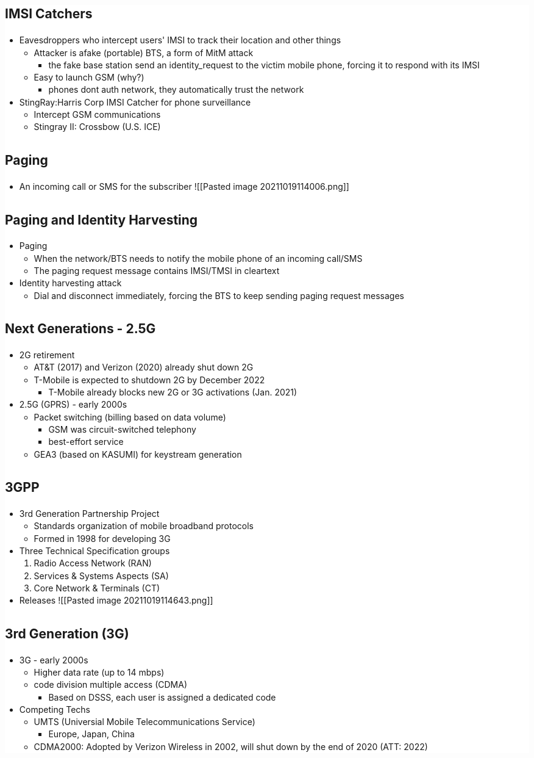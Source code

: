 ## IMSI Catchers
- Eavesdroppers who intercept users' IMSI to track their location and other things
	- Attacker is afake (portable) BTS, a form of MitM attack
		- the fake base station send an identity_request to the victim mobile phone, forcing it to respond with its IMSI
	- Easy to launch GSM (why?)
		- phones dont auth network, they automatically trust the network
- StingRay:Harris Corp IMSI Catcher for phone surveillance
	- Intercept GSM communications
	- Stingray II: Crossbow (U.S. ICE)

## Paging
- An incoming call or SMS for the subscriber
![[Pasted image 20211019114006.png]]

## Paging and Identity Harvesting
- Paging
	- When the network/BTS needs to notify the mobile phone of an incoming call/SMS
	- The paging request message contains IMSI/TMSI in cleartext
- Identity harvesting attack
	- Dial and disconnect immediately, forcing the BTS to keep sending paging request messages

## Next Generations - 2.5G
- 2G retirement
	- AT&T (2017) and Verizon (2020) already shut down 2G
	- T-Mobile is expected to shutdown 2G by December 2022
		- T-Mobile already blocks new 2G or 3G activations (Jan. 2021)
- 2.5G (GPRS) - early 2000s
	- Packet switching (billing based on data volume)
		- GSM was circuit-switched telephony
		- best-effort service
	- GEA3 (based on KASUMI) for keystream generation

## 3GPP
- 3rd Generation Partnership Project
	- Standards organization of mobile broadband protocols
	- Formed in 1998 for developing 3G
- Three Technical Specification groups
	1. Radio Access Network (RAN)
	2. Services & Systems Aspects (SA)
	3. Core Network & Terminals (CT)
- Releases
![[Pasted image 20211019114643.png]]

## 3rd Generation (3G)
- 3G - early 2000s
	- Higher data rate (up to 14 mbps)
	- code division multiple access (CDMA)
		- Based on DSSS, each user is assigned a dedicated code
- Competing Techs
	- UMTS (Universial Mobile Telecommunications Service)
		- Europe, Japan, China
	- CDMA2000: Adopted by Verizon Wireless in 2002, will shut down by the end of 2020 (ATT: 2022)
